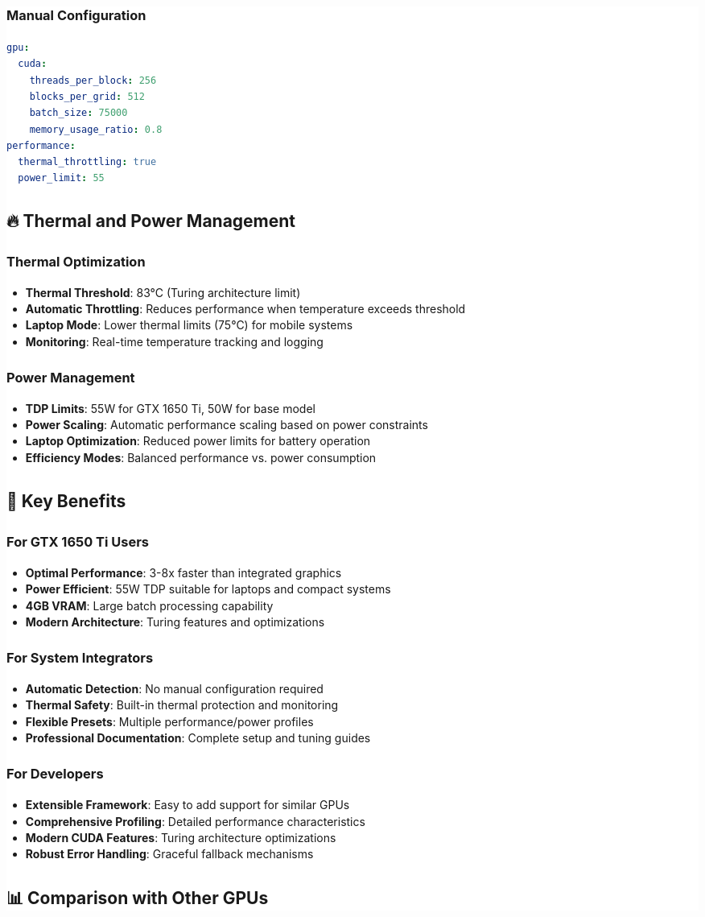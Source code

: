 ### Manual Configuration
```yaml
gpu:
  cuda:
    threads_per_block: 256
    blocks_per_grid: 512
    batch_size: 75000
    memory_usage_ratio: 0.8
performance:
  thermal_throttling: true
  power_limit: 55
```

## 🔥 Thermal and Power Management

### Thermal Optimization
- **Thermal Threshold**: 83°C (Turing architecture limit)
- **Automatic Throttling**: Reduces performance when temperature exceeds threshold
- **Laptop Mode**: Lower thermal limits (75°C) for mobile systems
- **Monitoring**: Real-time temperature tracking and logging

### Power Management
- **TDP Limits**: 55W for GTX 1650 Ti, 50W for base model
- **Power Scaling**: Automatic performance scaling based on power constraints
- **Laptop Optimization**: Reduced power limits for battery operation
- **Efficiency Modes**: Balanced performance vs. power consumption

## 🎯 Key Benefits

### For GTX 1650 Ti Users
- **Optimal Performance**: 3-8x faster than integrated graphics
- **Power Efficient**: 55W TDP suitable for laptops and compact systems
- **4GB VRAM**: Large batch processing capability
- **Modern Architecture**: Turing features and optimizations

### For System Integrators
- **Automatic Detection**: No manual configuration required
- **Thermal Safety**: Built-in thermal protection and monitoring
- **Flexible Presets**: Multiple performance/power profiles
- **Professional Documentation**: Complete setup and tuning guides

### For Developers
- **Extensible Framework**: Easy to add support for similar GPUs
- **Comprehensive Profiling**: Detailed performance characteristics
- **Modern CUDA Features**: Turing architecture optimizations
- **Robust Error Handling**: Graceful fallback mechanisms

## 📊 Comparison with Other GPUs
